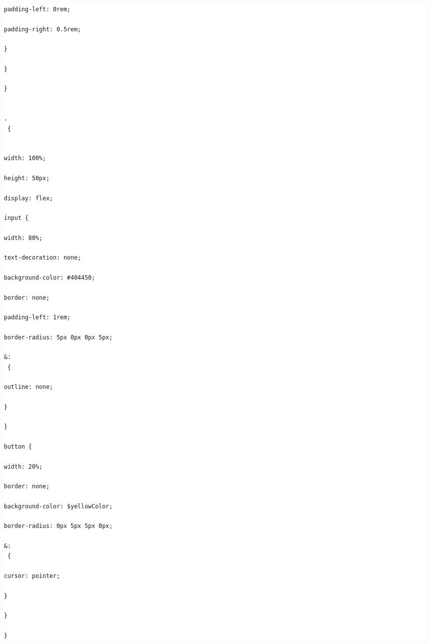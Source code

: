     padding-left: 0rem;

    padding-right: 0.5rem;

    }

    }

    }


    .
     {


    width: 100%;

    height: 50px;

    display: flex;

    input {

    width: 80%;

    text-decoration: none;

    background-color: #404450;

    border: none;

    padding-left: 1rem;

    border-radius: 5px 0px 0px 5px;

    &:
     {

    outline: none;

    }

    }

    button {

    width: 20%;

    border: none;

    background-color: $yellowColor;

    border-radius: 0px 5px 5px 0px;

    &:
     {

    cursor: pointer;

    }

    }

    }
